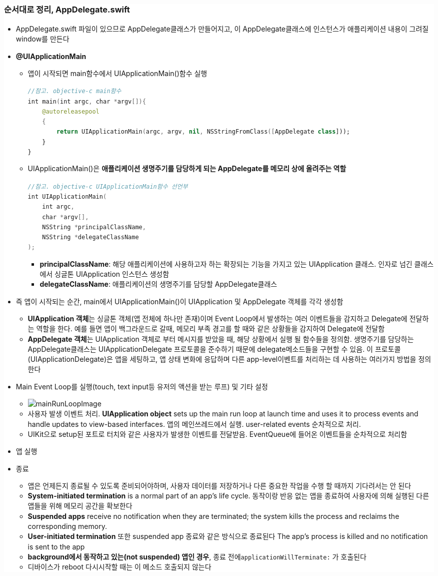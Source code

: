 ### 순서대로 정리, AppDelegate.swift

- AppDelegate.swift 파일이 있으므로 AppDelegate클래스가 만들어지고, 이 AppDelegate클래스에 인스턴스가 애플리케이션 내용이 그려질 window를 만든다

- **@UIApplicationMain**

  - 앱이 시작되면 main함수에서 UIApplicationMain()함수 실행

    ```swift
    //참고. objective-c main함수
    int main(int argc, char *argv[]){
        @autoreleasepool
        {
            return UIApplicationMain(argc, argv, nil, NSStringFromClass([AppDelegate class]));
        }
    }
    ```

  - UIApplicationMain()은 **애플리케이션 생명주기를 담당하게 되는 AppDelegate를 메모리 상에 올려주는 역할**

    ```swift
    //참고. objective-c UIApplicationMain함수 선언부
    int UIApplicationMain(
    	int argc,
    	char *argv[],
    	NSString *principalClassName,
    	NSString *delegateClassName
    );
    ```

    - **principalClassName**: 해당 애플리케이션에 사용하고자 하는 확장되는 기능을 가지고 있는 UIApplication 클래스. 인자로 넘긴 클래스에서 싱글톤 UIApplication 인스턴스 생성함
    - **delegateClassName**: 애플리케이션의 생명주기를 담당할 AppDelegate클래스

- 즉 앱이 시작되는 순간, main에서 UIApplicationMain()이 UIApplication 및 AppDelegate 객체를 각각 생성함

  - **UIApplication 객체**는 싱글톤 객체(앱 전체에 하나만 존재)이며 Event Loop에서 발생하는 여러 이벤트들을 감지하고 Delegate에 전달하는 역할을 한다. 예를 들면 앱이 백그라운드로 갈때, 메모리 부족 경고를 할 때와 같은 상황들을 감지하여 Delegate에 전달함
  - **AppDelegate 객체**는 UIApplication 객체로 부터 메시지를 받았을 때, 해당 상황에서 실행 될 함수들을 정의함. 생명주기를 담당하는 AppDelegate클래스는 UIApplicationDelegate 프로토콜을 준수하기 때문에 delegate메소드들을 구현할 수 있음. 이 프로토콜(UIApplicationDelegate)은 앱을 세팅하고, 앱 상태 변화에 응답하며 다른 app-level이벤트를 처리하는 데 사용하는 여러가지 방법을 정의한다

- Main Event Loop를 실행(touch, text input등 유저의 액션을 받는 루프) 및 기타 설정

  - ![mainRunLoopImage](https://developer.apple.com/library/archive/documentation/iPhone/Conceptual/iPhoneOSProgrammingGuide/Art/event_draw_cycle_a_2x.png)
  - 사용자 발생 이벤트 처리.
    **UIApplication object** sets up the main run loop at launch time and uses it to process events and handle updates to view-based interfaces. 앱의 메인쓰레드에서 실행. user-related events 순차적으로 처리.
  - UIKit으로 setup된 포트로 터치와 같은 사용자가 발생한 이벤트를 전달받음. EventQueue에 들어온 이벤트들을 순차적으로 처리함

- 앱 실행

- 종료

  - 앱은 언제든지 종료될 수 있도록 준비되어야하며, 사용자 데이터를 저장하거나 다른 중요한 작업을 수행 할 때까지 기다려서는 안 된다
  - **System-initiated termination** is a normal part of an app’s life cycle.
    동작이랑 반응 없는 앱을 종료하여 사용자에 의해 실행된 다른 앱들을 위해 메모리 공간을 확보한다
  - **Suspended apps** receive no notification when they are terminated; the system kills the process and reclaims the corresponding memory.
  - **User-initiated termination** 또한 suspended app 종료와 같은 방식으로 종료된다
    The app’s process is killed and no notification is sent to the app
  - **background에서 동작하고 있는(not suspended) 앱인 경우**, 종료 전에`applicationWillTerminate:` 가 호출된다
  - 디바이스가 reboot 다시시작할 때는 이 메소드 호출되지 않는다
